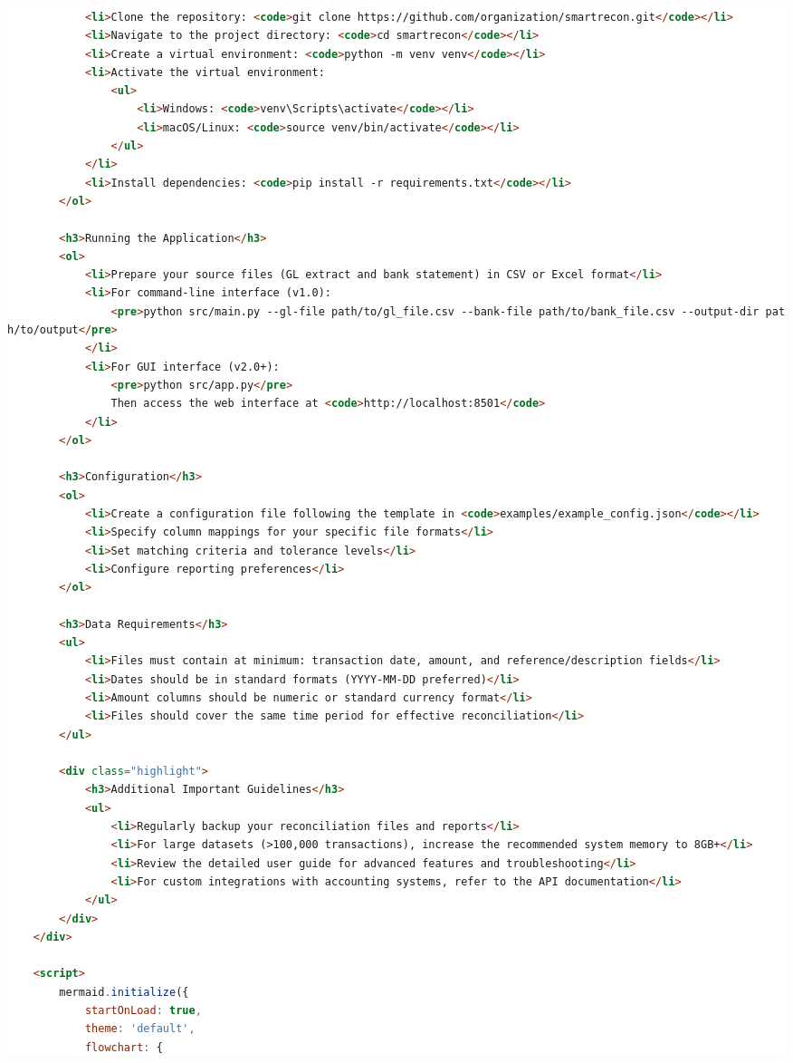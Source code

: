 ````html
            <li>Clone the repository: <code>git clone https://github.com/organization/smartrecon.git</code></li>
            <li>Navigate to the project directory: <code>cd smartrecon</code></li>
            <li>Create a virtual environment: <code>python -m venv venv</code></li>
            <li>Activate the virtual environment:
                <ul>
                    <li>Windows: <code>venv\Scripts\activate</code></li>
                    <li>macOS/Linux: <code>source venv/bin/activate</code></li>
                </ul>
            </li>
            <li>Install dependencies: <code>pip install -r requirements.txt</code></li>
        </ol>

        <h3>Running the Application</h3>
        <ol>
            <li>Prepare your source files (GL extract and bank statement) in CSV or Excel format</li>
            <li>For command-line interface (v1.0):
                <pre>python src/main.py --gl-file path/to/gl_file.csv --bank-file path/to/bank_file.csv --output-dir path/to/output</pre>
            </li>
            <li>For GUI interface (v2.0+):
                <pre>python src/app.py</pre>
                Then access the web interface at <code>http://localhost:8501</code>
            </li>
        </ol>

        <h3>Configuration</h3>
        <ol>
            <li>Create a configuration file following the template in <code>examples/example_config.json</code></li>
            <li>Specify column mappings for your specific file formats</li>
            <li>Set matching criteria and tolerance levels</li>
            <li>Configure reporting preferences</li>
        </ol>

        <h3>Data Requirements</h3>
        <ul>
            <li>Files must contain at minimum: transaction date, amount, and reference/description fields</li>
            <li>Dates should be in standard formats (YYYY-MM-DD preferred)</li>
            <li>Amount columns should be numeric or standard currency format</li>
            <li>Files should cover the same time period for effective reconciliation</li>
        </ul>

        <div class="highlight">
            <h3>Additional Important Guidelines</h3>
            <ul>
                <li>Regularly backup your reconciliation files and reports</li>
                <li>For large datasets (>100,000 transactions), increase the recommended system memory to 8GB+</li>
                <li>Review the detailed user guide for advanced features and troubleshooting</li>
                <li>For custom integrations with accounting systems, refer to the API documentation</li>
            </ul>
        </div>
    </div>

    <script>
        mermaid.initialize({
            startOnLoad: true,
            theme: 'default',
            flowchart: {
````